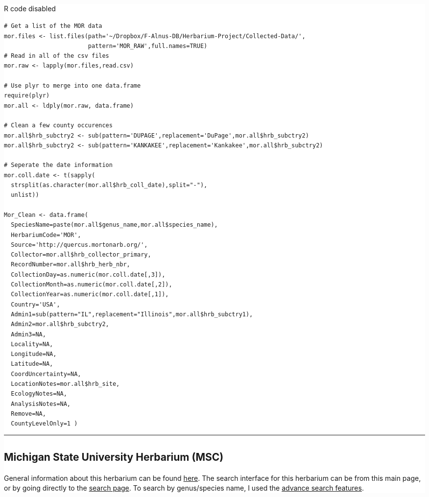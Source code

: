 R code disabled
```
# Get a list of the MOR data
mor.files <- list.files(path='~/Dropbox/F-Alnus-DB/Herbarium-Project/Collected-Data/',
                        pattern='MOR_RAW',full.names=TRUE)
# Read in all of the csv files
mor.raw <- lapply(mor.files,read.csv)

# Use plyr to merge into one data.frame
require(plyr)
mor.all <- ldply(mor.raw, data.frame)

# Clean a few county occurences
mor.all$hrb_subctry2 <- sub(pattern='DUPAGE',replacement='DuPage',mor.all$hrb_subctry2)
mor.all$hrb_subctry2 <- sub(pattern='KANKAKEE',replacement='Kankakee',mor.all$hrb_subctry2)

# Seperate the date information
mor.coll.date <- t(sapply(
  strsplit(as.character(mor.all$hrb_coll_date),split="-"),
  unlist))

Mor_Clean <- data.frame(
  SpeciesName=paste(mor.all$genus_name,mor.all$species_name),
  HerbariumCode='MOR',
  Source='http://quercus.mortonarb.org/',
  Collector=mor.all$hrb_collector_primary,
  RecordNumber=mor.all$hrb_herb_nbr,
  CollectionDay=as.numeric(mor.coll.date[,3]),
  CollectionMonth=as.numeric(mor.coll.date[,2]),
  CollectionYear=as.numeric(mor.coll.date[,1]),
  Country='USA',
  Admin1=sub(pattern="IL",replacement="Illinois",mor.all$hrb_subctry1),
  Admin2=mor.all$hrb_subctry2,
  Admin3=NA,
  Locality=NA,
  Longitude=NA,
  Latitude=NA,
  CoordUncertainty=NA,
  LocationNotes=mor.all$hrb_site,
  EcologyNotes=NA,
  AnalysisNotes=NA,
  Remove=NA,
  CountyLevelOnly=1 )

```

***
## Michigan State University Herbarium (MSC)

General information about this herbarium can be found
[here](http://www.herbarium.msu.edu/). The search interface for this
herbarium can be from this main page, or by going directly to the 
[search page](http://herbarium.lib.msu.edu:8080/VascBasicWebC/). To search
by genus/species name, I used the 
[advance search features](http://herbarium.lib.msu.edu:8080/VascBasicWebC/advanced.jsp).
